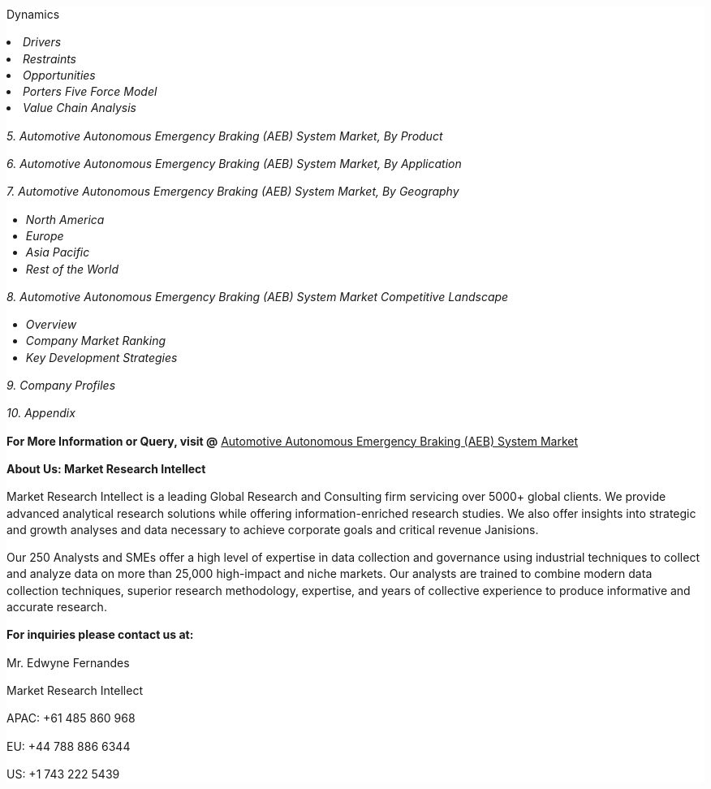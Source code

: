 Dynamics</span></em></li><li><em><span class="">Drivers</span></em></li><li><em><span class="">Restraints</span></em></li><li><em><span class="">Opportunities</span></em></li><li><em><span class="">Porters Five Force Model</span></em></li><li><em><span class="">Value Chain Analysis</span></em></li></ul><p><em><span class="font-[700]">5. Automotive Autonomous Emergency Braking (AEB) System Market, By Product</span></em></p><p><em><span class="font-[700]">6. Automotive Autonomous Emergency Braking (AEB) System Market, By Application</span></em></p><p><em><span class="font-[700]">7. Automotive Autonomous Emergency Braking (AEB) System Market, By Geography</span></em></p><ul><li><em><span class="">North America</span></em></li><li><em><span class="">Europe</span></em></li><li><em><span class="">Asia Pacific</span></em></li><li><em><span class="">Rest of the World</span></em></li></ul><p><em><span class="font-[700]">8. Automotive Autonomous Emergency Braking (AEB) System Market Competitive Landscape</span></em></p><ul><li><em><span class="">Overview</span></em></li><li><em><span class="">Company Market Ranking</span></em></li><li><em><span class="">Key Development Strategies</span></em></li></ul><p><em><span class="font-[700]">9. Company Profiles</span></em></p><p><em><span class="font-[700]">10. Appendix</span></em></p><p><span class="font-[700]"><strong>For More Information or Query, visit&nbsp;@</strong>&nbsp;</span><span class="font-[700]"><a href="https://www.marketresearchintellect.com/product/global-automotive-autonomous-emergency-braking-aeb-system-market/?utm_source=Linkedin&utm_medium=808" target="_blank" data-tracking-control-name="article-ssr-frontend-pulse_little-text-block" data-tracking-will-navigate="" data-test-link="">Automotive Autonomous Emergency Braking (AEB) System Market</a></span></p><p><strong><span class="font-[700]">About Us: Market Research Intellect</span></strong></p><p><span class="">Market Research Intellect is a leading Global Research and Consulting firm servicing over 5000+ global clients. We provide advanced analytical research solutions while offering information-enriched research studies.&nbsp;</span>We also offer insights into strategic and growth analyses and data necessary to achieve corporate goals and critical revenue Janisions.</p><p><span class="">Our 250 Analysts and SMEs offer a high level of expertise in data collection and governance using industrial techniques to collect and analyze data on more than 25,000 high-impact and niche markets. Our analysts are trained to combine modern data collection techniques, superior research methodology, expertise, and years of collective experience to produce informative and accurate research.</span></p><p><strong>For inquiries please contact us at:</strong></p><p>Mr. Edwyne Fernandes</p><p>Market Research Intellect</p><p>APAC: +61 485 860 968</p><p>EU: +44 788 886 6344</p><p>US: +1 743 222 5439</p>
